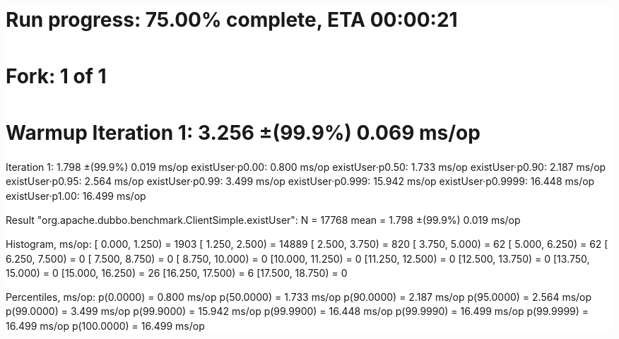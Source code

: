 # Run progress: 75.00% complete, ETA 00:00:21
# Fork: 1 of 1
# Warmup Iteration   1: 3.256 ±(99.9%) 0.069 ms/op
Iteration   1: 1.798 ±(99.9%) 0.019 ms/op
                 existUser·p0.00:   0.800 ms/op
                 existUser·p0.50:   1.733 ms/op
                 existUser·p0.90:   2.187 ms/op
                 existUser·p0.95:   2.564 ms/op
                 existUser·p0.99:   3.499 ms/op
                 existUser·p0.999:  15.942 ms/op
                 existUser·p0.9999: 16.448 ms/op
                 existUser·p1.00:   16.499 ms/op



Result "org.apache.dubbo.benchmark.ClientSimple.existUser":
  N = 17768
  mean =      1.798 ±(99.9%) 0.019 ms/op

  Histogram, ms/op:
    [ 0.000,  1.250) = 1903 
    [ 1.250,  2.500) = 14889 
    [ 2.500,  3.750) = 820 
    [ 3.750,  5.000) = 62 
    [ 5.000,  6.250) = 62 
    [ 6.250,  7.500) = 0 
    [ 7.500,  8.750) = 0 
    [ 8.750, 10.000) = 0 
    [10.000, 11.250) = 0 
    [11.250, 12.500) = 0 
    [12.500, 13.750) = 0 
    [13.750, 15.000) = 0 
    [15.000, 16.250) = 26 
    [16.250, 17.500) = 6 
    [17.500, 18.750) = 0 

  Percentiles, ms/op:
      p(0.0000) =      0.800 ms/op
     p(50.0000) =      1.733 ms/op
     p(90.0000) =      2.187 ms/op
     p(95.0000) =      2.564 ms/op
     p(99.0000) =      3.499 ms/op
     p(99.9000) =     15.942 ms/op
     p(99.9900) =     16.448 ms/op
     p(99.9990) =     16.499 ms/op
     p(99.9999) =     16.499 ms/op
    p(100.0000) =     16.499 ms/op

